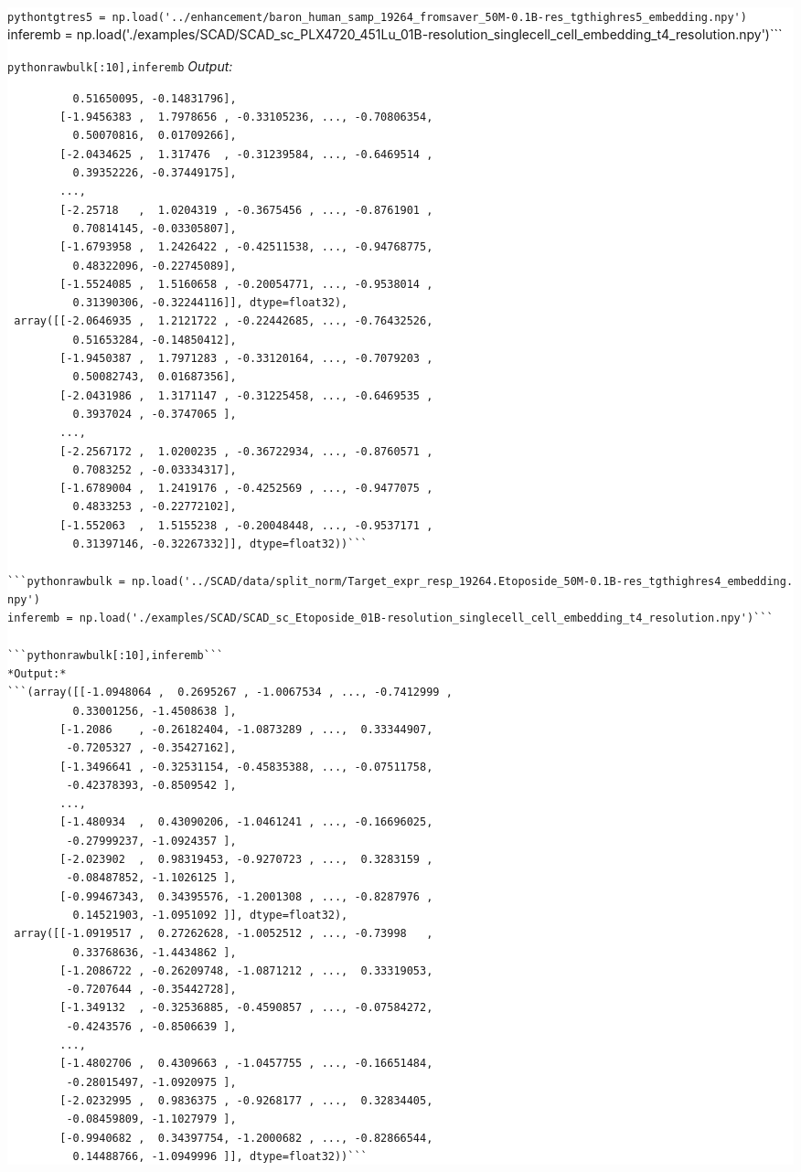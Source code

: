```pythontgtres5 = np.load('../enhancement/baron_human_samp_19264_fromsaver_50M-0.1B-res_tgthighres5_embedding.npy')```
inferemb = np.load('./examples/SCAD/SCAD_sc_PLX4720_451Lu_01B-resolution_singlecell_cell_embedding_t4_resolution.npy')```

```pythonrawbulk[:10],inferemb```
*Output:*
```(array([[-2.0652328 ,  1.2125951 , -0.22481714, ..., -0.7644063 ,
          0.51650095, -0.14831796],
        [-1.9456383 ,  1.7978656 , -0.33105236, ..., -0.70806354,
          0.50070816,  0.01709266],
        [-2.0434625 ,  1.317476  , -0.31239584, ..., -0.6469514 ,
          0.39352226, -0.37449175],
        ...,
        [-2.25718   ,  1.0204319 , -0.3675456 , ..., -0.8761901 ,
          0.70814145, -0.03305807],
        [-1.6793958 ,  1.2426422 , -0.42511538, ..., -0.94768775,
          0.48322096, -0.22745089],
        [-1.5524085 ,  1.5160658 , -0.20054771, ..., -0.9538014 ,
          0.31390306, -0.32244116]], dtype=float32),
 array([[-2.0646935 ,  1.2121722 , -0.22442685, ..., -0.76432526,
          0.51653284, -0.14850412],
        [-1.9450387 ,  1.7971283 , -0.33120164, ..., -0.7079203 ,
          0.50082743,  0.01687356],
        [-2.0431986 ,  1.3171147 , -0.31225458, ..., -0.6469535 ,
          0.3937024 , -0.3747065 ],
        ...,
        [-2.2567172 ,  1.0200235 , -0.36722934, ..., -0.8760571 ,
          0.7083252 , -0.03334317],
        [-1.6789004 ,  1.2419176 , -0.4252569 , ..., -0.9477075 ,
          0.4833253 , -0.22772102],
        [-1.552063  ,  1.5155238 , -0.20048448, ..., -0.9537171 ,
          0.31397146, -0.32267332]], dtype=float32))```

```pythonrawbulk = np.load('../SCAD/data/split_norm/Target_expr_resp_19264.Etoposide_50M-0.1B-res_tgthighres4_embedding.npy')
inferemb = np.load('./examples/SCAD/SCAD_sc_Etoposide_01B-resolution_singlecell_cell_embedding_t4_resolution.npy')```

```pythonrawbulk[:10],inferemb```
*Output:*
```(array([[-1.0948064 ,  0.2695267 , -1.0067534 , ..., -0.7412999 ,
          0.33001256, -1.4508638 ],
        [-1.2086    , -0.26182404, -1.0873289 , ...,  0.33344907,
         -0.7205327 , -0.35427162],
        [-1.3496641 , -0.32531154, -0.45835388, ..., -0.07511758,
         -0.42378393, -0.8509542 ],
        ...,
        [-1.480934  ,  0.43090206, -1.0461241 , ..., -0.16696025,
         -0.27999237, -1.0924357 ],
        [-2.023902  ,  0.98319453, -0.9270723 , ...,  0.3283159 ,
         -0.08487852, -1.1026125 ],
        [-0.99467343,  0.34395576, -1.2001308 , ..., -0.8287976 ,
          0.14521903, -1.0951092 ]], dtype=float32),
 array([[-1.0919517 ,  0.27262628, -1.0052512 , ..., -0.73998   ,
          0.33768636, -1.4434862 ],
        [-1.2086722 , -0.26209748, -1.0871212 , ...,  0.33319053,
         -0.7207644 , -0.35442728],
        [-1.349132  , -0.32536885, -0.4590857 , ..., -0.07584272,
         -0.4243576 , -0.8506639 ],
        ...,
        [-1.4802706 ,  0.4309663 , -1.0457755 , ..., -0.16651484,
         -0.28015497, -1.0920975 ],
        [-2.0232995 ,  0.9836375 , -0.9268177 , ...,  0.32834405,
         -0.08459809, -1.1027979 ],
        [-0.9940682 ,  0.34397754, -1.2000682 , ..., -0.82866544,
          0.14488766, -1.0949996 ]], dtype=float32))```
```